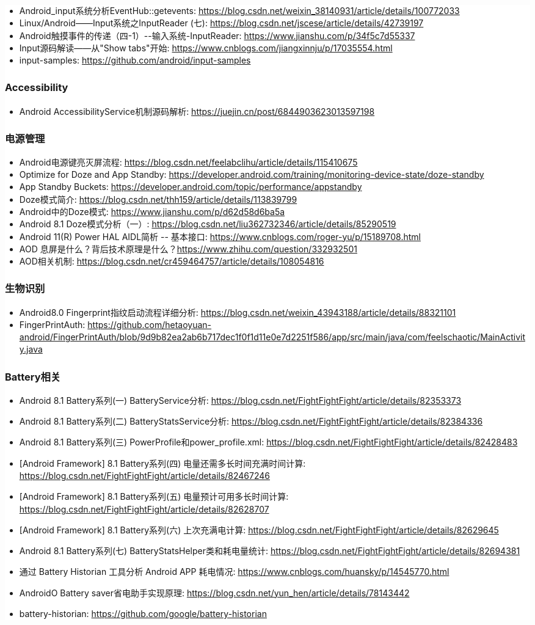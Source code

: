 * Android_input系统分析EventHub::getevents: <https://blog.csdn.net/weixin_38140931/article/details/100772033>
* Linux/Android——Input系统之InputReader (七): <https://blog.csdn.net/jscese/article/details/42739197>
* Android触摸事件的传递（四-1）--输入系统-InputReader: <https://www.jianshu.com/p/34f5c7d55337>
* Input源码解读——从"Show tabs"开始: <https://www.cnblogs.com/jiangxinnju/p/17035554.html>
* input-samples: <https://github.com/android/input-samples>

### Accessibility

* Android AccessibilityService机制源码解析: <https://juejin.cn/post/6844903623013597198>

### 电源管理

* Android电源键亮灭屏流程: <https://blog.csdn.net/feelabclihu/article/details/115410675>
* Optimize for Doze and App Standby: <https://developer.android.com/training/monitoring-device-state/doze-standby>
* App Standby Buckets: <https://developer.android.com/topic/performance/appstandby>
* Doze模式简介: <https://blog.csdn.net/thh159/article/details/113839799>
* Android中的Doze模式: <https://www.jianshu.com/p/d62d58d6ba5a>
* Android 8.1 Doze模式分析（一）: <https://blog.csdn.net/liu362732346/article/details/85290519>
* Android 11(R) Power HAL AIDL简析 -- 基本接口: <https://www.cnblogs.com/roger-yu/p/15189708.html>
* AOD 息屏是什么？背后技术原理是什么？<https://www.zhihu.com/question/332932501>
* AOD相关机制: <https://blog.csdn.net/cr459464757/article/details/108054816>

### 生物识别

* Android8.0 Fingerprint指纹启动流程详细分析: <https://blog.csdn.net/weixin_43943188/article/details/88321101>
* FingerPrintAuth: <https://github.com/hetaoyuan-android/FingerPrintAuth/blob/9d9b82ea2ab6b717dec1f0f1d11e0e7d2251f586/app/src/main/java/com/feelschaotic/MainActivity.java>

### Battery相关

* Android 8.1 Battery系列(一) BatteryService分析: <https://blog.csdn.net/FightFightFight/article/details/82353373>
* Android 8.1 Battery系列(二) BatteryStatsService分析: <https://blog.csdn.net/FightFightFight/article/details/82384336>
* Android 8.1 Battery系列(三) PowerProfile和power_profile.xml: <https://blog.csdn.net/FightFightFight/article/details/82428483>
* [Android Framework] 8.1 Battery系列(四) 电量还需多长时间充满时间计算: <https://blog.csdn.net/FightFightFight/article/details/82467246>
* [Android Framework] 8.1 Battery系列(五) 电量预计可用多长时间计算: <https://blog.csdn.net/FightFightFight/article/details/82628707>
* [Android Framework] 8.1 Battery系列(六) 上次充满电计算: <https://blog.csdn.net/FightFightFight/article/details/82629645>
* Android 8.1 Battery系列(七) BatteryStatsHelper类和耗电量统计: <https://blog.csdn.net/FightFightFight/article/details/82694381>

* 通过 Battery Historian 工具分析 Android APP 耗电情况: <https://www.cnblogs.com/huansky/p/14545770.html>
* AndroidO Battery saver省电助手实现原理: <https://blog.csdn.net/yun_hen/article/details/78143442>

* battery-historian: <https://github.com/google/battery-historian>
